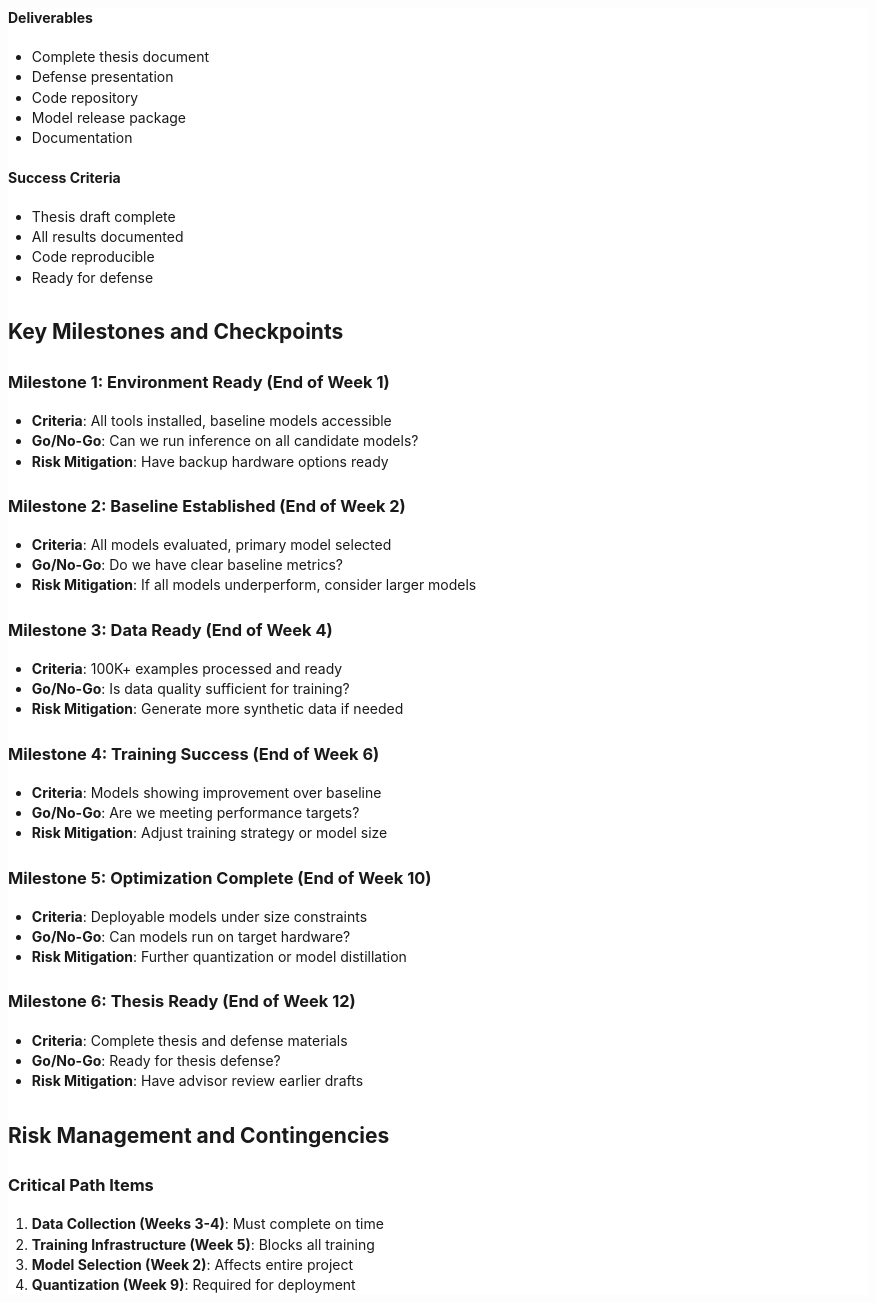 #### Deliverables
- Complete thesis document
- Defense presentation
- Code repository
- Model release package
- Documentation

#### Success Criteria
- Thesis draft complete
- All results documented
- Code reproducible
- Ready for defense

## Key Milestones and Checkpoints

### Milestone 1: Environment Ready (End of Week 1)
- **Criteria**: All tools installed, baseline models accessible
- **Go/No-Go**: Can we run inference on all candidate models?
- **Risk Mitigation**: Have backup hardware options ready

### Milestone 2: Baseline Established (End of Week 2)
- **Criteria**: All models evaluated, primary model selected
- **Go/No-Go**: Do we have clear baseline metrics?
- **Risk Mitigation**: If all models underperform, consider larger models

### Milestone 3: Data Ready (End of Week 4)
- **Criteria**: 100K+ examples processed and ready
- **Go/No-Go**: Is data quality sufficient for training?
- **Risk Mitigation**: Generate more synthetic data if needed

### Milestone 4: Training Success (End of Week 6)
- **Criteria**: Models showing improvement over baseline
- **Go/No-Go**: Are we meeting performance targets?
- **Risk Mitigation**: Adjust training strategy or model size

### Milestone 5: Optimization Complete (End of Week 10)
- **Criteria**: Deployable models under size constraints
- **Go/No-Go**: Can models run on target hardware?
- **Risk Mitigation**: Further quantization or model distillation

### Milestone 6: Thesis Ready (End of Week 12)
- **Criteria**: Complete thesis and defense materials
- **Go/No-Go**: Ready for thesis defense?
- **Risk Mitigation**: Have advisor review earlier drafts

## Risk Management and Contingencies

### Critical Path Items
1. **Data Collection (Weeks 3-4)**: Must complete on time
2. **Training Infrastructure (Week 5)**: Blocks all training
3. **Model Selection (Week 2)**: Affects entire project
4. **Quantization (Week 9)**: Required for deployment

